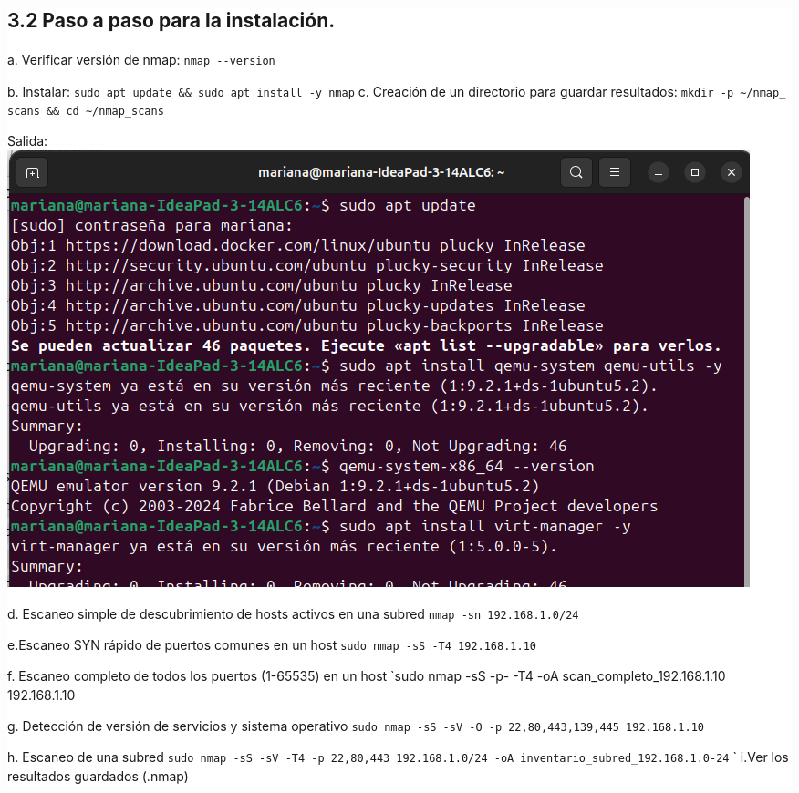 
## 3.2 Paso a paso para la instalación.
a. Verificar versión de nmap:
`nmap --version`

b. Instalar:
`sudo apt update && sudo apt install -y nmap`
c. Creación de un directorio para guardar resultados:
`mkdir -p ~/nmap_scans && cd ~/nmap_scans`

Salida: ![Instalació nmap](Instalacionqmu.png)


d. Escaneo simple de descubrimiento de hosts activos en una subred 
`nmap -sn 192.168.1.0/24`

e.Escaneo SYN rápido de puertos comunes en un host
`sudo nmap -sS -T4 192.168.1.10`

f. Escaneo completo de todos los puertos (1-65535) en un host
`sudo nmap -sS -p- -T4 -oA scan_completo_192.168.1.10 192.168.1.10

g. Detección de versión de servicios y sistema operativo
`sudo nmap -sS -sV -O -p 22,80,443,139,445 192.168.1.10`

h. Escaneo de una subred
`sudo nmap -sS -sV -T4 -p 22,80,443 192.168.1.0/24 -oA inventario_subred_192.168.1.0-24`
`
i.Ver los resultados guardados (.nmap)
